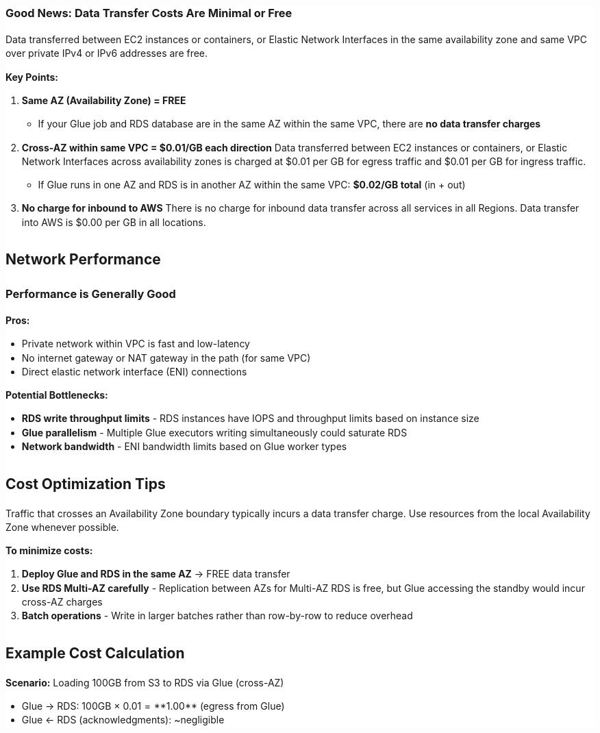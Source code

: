 ### Good News: Data Transfer Costs Are Minimal or Free

Data transferred between EC2 instances or containers, or Elastic Network Interfaces in the same availability zone and same VPC over private IPv4 or IPv6 addresses are free.

**Key Points:**

1. **Same AZ (Availability Zone) = FREE**
   - If your Glue job and RDS database are in the same AZ within the same VPC, there are **no data transfer charges**
   
2. **Cross-AZ within same VPC = $0.01/GB each direction**
   Data transferred between EC2 instances or containers, or Elastic Network Interfaces across availability zones is charged at $0.01 per GB for egress traffic and $0.01 per GB for ingress traffic.
   - If Glue runs in one AZ and RDS is in another AZ within the same VPC: **$0.02/GB total** (in + out)

3. **No charge for inbound to AWS**
   There is no charge for inbound data transfer across all services in all Regions. Data transfer into AWS is $0.00 per GB in all locations.

## Network Performance

### Performance is Generally Good

**Pros:**
- Private network within VPC is fast and low-latency
- No internet gateway or NAT gateway in the path (for same VPC)
- Direct elastic network interface (ENI) connections

**Potential Bottlenecks:**
- **RDS write throughput limits** - RDS instances have IOPS and throughput limits based on instance size
- **Glue parallelism** - Multiple Glue executors writing simultaneously could saturate RDS
- **Network bandwidth** - ENI bandwidth limits based on Glue worker types

## Cost Optimization Tips

Traffic that crosses an Availability Zone boundary typically incurs a data transfer charge. Use resources from the local Availability Zone whenever possible.

**To minimize costs:**
1. **Deploy Glue and RDS in the same AZ** → FREE data transfer
2. **Use RDS Multi-AZ carefully** - Replication between AZs for Multi-AZ RDS is free, but Glue accessing the standby would incur cross-AZ charges
3. **Batch operations** - Write in larger batches rather than row-by-row to reduce overhead

## Example Cost Calculation

**Scenario:** Loading 100GB from S3 to RDS via Glue (cross-AZ)
- Glue → RDS: 100GB × $0.01 = **$1.00** (egress from Glue)
- Glue ← RDS (acknowledgments): ~negligible
